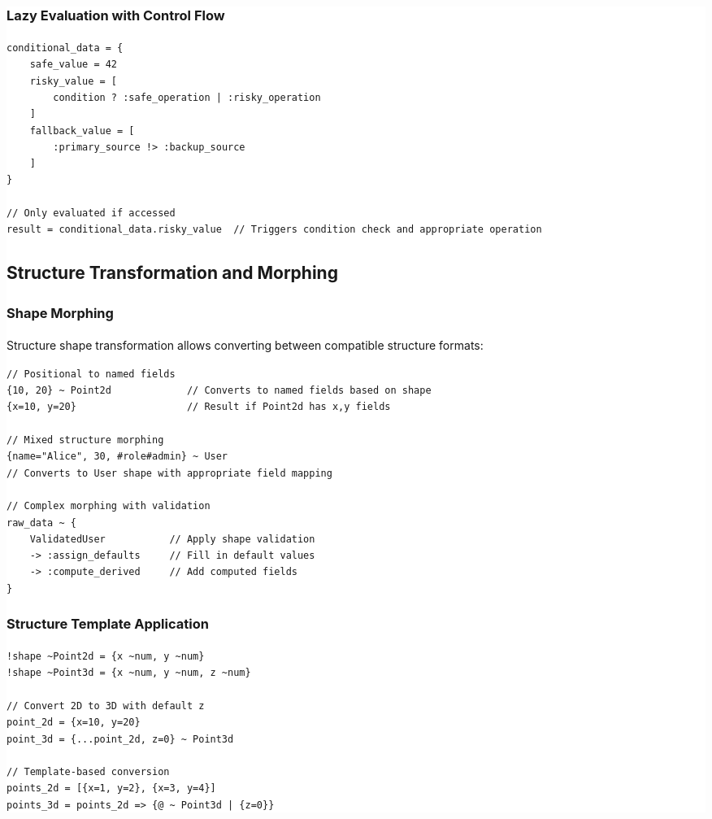 ### Lazy Evaluation with Control Flow

```comp
conditional_data = {
    safe_value = 42
    risky_value = [
        condition ? :safe_operation | :risky_operation
    ]
    fallback_value = [
        :primary_source !> :backup_source
    ]
}

// Only evaluated if accessed
result = conditional_data.risky_value  // Triggers condition check and appropriate operation
```

## Structure Transformation and Morphing

### Shape Morphing

Structure shape transformation allows converting between compatible structure formats:

```comp
// Positional to named fields
{10, 20} ~ Point2d             // Converts to named fields based on shape
{x=10, y=20}                   // Result if Point2d has x,y fields

// Mixed structure morphing  
{name="Alice", 30, #role#admin} ~ User
// Converts to User shape with appropriate field mapping

// Complex morphing with validation
raw_data ~ {
    ValidatedUser           // Apply shape validation
    -> :assign_defaults     // Fill in default values  
    -> :compute_derived     // Add computed fields
}
```

### Structure Template Application

```comp
!shape ~Point2d = {x ~num, y ~num}
!shape ~Point3d = {x ~num, y ~num, z ~num}

// Convert 2D to 3D with default z
point_2d = {x=10, y=20}
point_3d = {...point_2d, z=0} ~ Point3d

// Template-based conversion
points_2d = [{x=1, y=2}, {x=3, y=4}]
points_3d = points_2d => {@ ~ Point3d | {z=0}}
```
